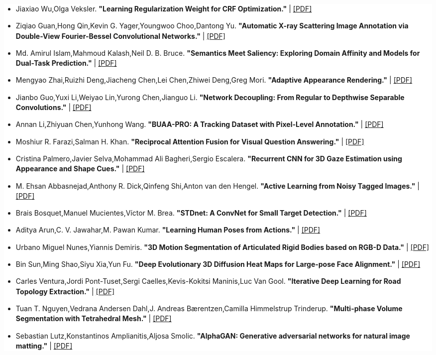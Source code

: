 - Jiaxiao Wu,Olga Veksler. **"Learning Regularization Weight for CRF Optimization."** | [[PDF]](http://bmvc2018.org/contents/papers/0827.pdf) 


- Ziqiao Guan,Hong Qin,Kevin G. Yager,Youngwoo Choo,Dantong Yu. **"Automatic X-ray Scattering Image Annotation via Double-View Fourier-Bessel Convolutional Networks."** | [[PDF]](http://bmvc2018.org/contents/papers/0828.pdf) 


- Md. Amirul Islam,Mahmoud Kalash,Neil D. B. Bruce. **"Semantics Meet Saliency: Exploring Domain Affinity and Models for Dual-Task Prediction."** | [[PDF]](http://bmvc2018.org/contents/papers/0834.pdf) 


- Mengyao Zhai,Ruizhi Deng,Jiacheng Chen,Lei Chen,Zhiwei Deng,Greg Mori. **"Adaptive Appearance Rendering."** | [[PDF]](http://bmvc2018.org/contents/papers/0837.pdf) 


- Jianbo Guo,Yuxi Li,Weiyao Lin,Yurong Chen,Jianguo Li. **"Network Decoupling: From Regular to Depthwise Separable Convolutions."** | [[PDF]](http://bmvc2018.org/contents/papers/0849.pdf) 


- Annan Li,Zhiyuan Chen,Yunhong Wang. **"BUAA-PRO: A Tracking Dataset with Pixel-Level Annotation."** | [[PDF]](http://bmvc2018.org/contents/papers/0851.pdf) 


- Moshiur R. Farazi,Salman H. Khan. **"Reciprocal Attention Fusion for Visual Question Answering."** | [[PDF]](http://bmvc2018.org/contents/papers/0858.pdf) 


- Cristina Palmero,Javier Selva,Mohammad Ali Bagheri,Sergio Escalera. **"Recurrent CNN for 3D Gaze Estimation using Appearance and Shape Cues."** | [[PDF]](http://bmvc2018.org/contents/papers/0871.pdf) 


- M. Ehsan Abbasnejad,Anthony R. Dick,Qinfeng Shi,Anton van den Hengel. **"Active Learning from Noisy Tagged Images."** | [[PDF]](http://bmvc2018.org/contents/papers/0888.pdf) 


- Brais Bosquet,Manuel Mucientes,Víctor M. Brea. **"STDnet: A ConvNet for Small Target Detection."** | [[PDF]](http://bmvc2018.org/contents/papers/0897.pdf) 


- Aditya Arun,C. V. Jawahar,M. Pawan Kumar. **"Learning Human Poses from Actions."** | [[PDF]](http://bmvc2018.org/contents/papers/0898.pdf) 


- Urbano Miguel Nunes,Yiannis Demiris. **"3D Motion Segmentation of Articulated Rigid Bodies based on RGB-D Data."** | [[PDF]](http://bmvc2018.org/contents/papers/0901.pdf) 


- Bin Sun,Ming Shao,Siyu Xia,Yun Fu. **"Deep Evolutionary 3D Diffusion Heat Maps for Large-pose Face Alignment."** | [[PDF]](http://bmvc2018.org/contents/papers/0904.pdf) 


- Carles Ventura,Jordi Pont-Tuset,Sergi Caelles,Kevis-Kokitsi Maninis,Luc Van Gool. **"Iterative Deep Learning for Road Topology Extraction."** | [[PDF]](http://bmvc2018.org/contents/papers/0905.pdf) 


- Tuan T. Nguyen,Vedrana Andersen Dahl,J. Andreas Bærentzen,Camilla Himmelstrup Trinderup. **"Multi-phase Volume Segmentation with Tetrahedral Mesh."** | [[PDF]](http://bmvc2018.org/contents/papers/0910.pdf) 


- Sebastian Lutz,Konstantinos Amplianitis,Aljosa Smolic. **"AlphaGAN: Generative adversarial networks for natural image matting."** | [[PDF]](http://bmvc2018.org/contents/papers/0915.pdf) 
